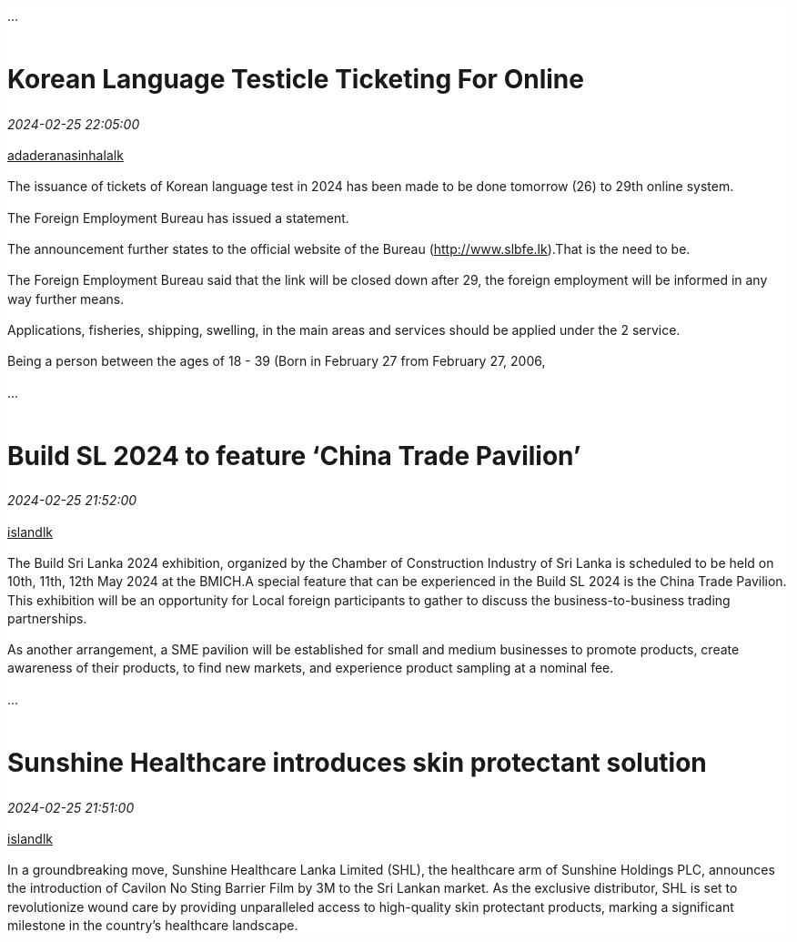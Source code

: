 ...



# Korean Language Testicle Ticketing For Online

*2024-02-25 22:05:00*

[adaderanasinhalalk](http://sinhala.adaderana.lk/news/193819)

The issuance of tickets of Korean language test in 2024 has been made to be done tomorrow (26) to 29th online system.

The Foreign Employment Bureau has issued a statement.

The announcement further states to the official website of the Bureau (http://www.slbfe.lk).That is the need to be.

The Foreign Employment Bureau said that the link will be closed down after 29, the foreign employment will be informed in any way further means.

Applications, fisheries, shipping, swelling, in the main areas and services should be applied under the 2 service.

Being a person between the ages of 18 - 39 (Born in February 27 from February 27, 2006,

...



# Build SL 2024 to feature ‘China Trade Pavilion’

*2024-02-25 21:52:00*

[islandlk](http://island.lk/build-sl-2024-to-feature-china-trade-pavilion/)

The Build Sri Lanka 2024 exhibition, organized by the Chamber of Construction Industry of Sri Lanka is scheduled to be held on 10th, 11th, 12th May 2024 at the BMICH.A special feature that can be experienced in the Build SL 2024 is the China Trade Pavilion. This exhibition will be an opportunity for Local foreign participants to gather to discuss the business-to-business trading partnerships.

As another arrangement, a SME pavilion will be established for small and medium businesses to promote products, create awareness of their products, to find new markets, and experience product sampling at a nominal fee.

...



# Sunshine Healthcare introduces skin protectant solution

*2024-02-25 21:51:00*

[islandlk](http://island.lk/sunshine-healthcare-introduces-skin-protectant-solution/)

In a groundbreaking move, Sunshine Healthcare Lanka Limited (SHL), the healthcare arm of Sunshine Holdings PLC, announces the introduction of Cavilon No Sting Barrier Film by 3M to the Sri Lankan market. As the exclusive distributor, SHL is set to revolutionize wound care by providing unparalleled access to high-quality skin protectant products, marking a significant milestone in the country’s healthcare landscape.
